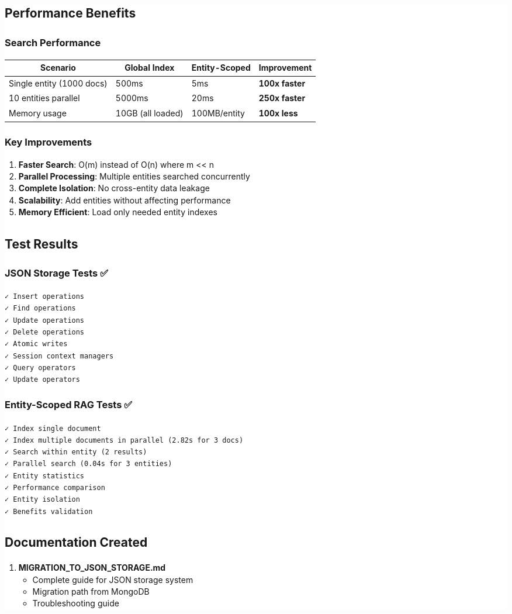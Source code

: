 ## Performance Benefits

### Search Performance

| Scenario | Global Index | Entity-Scoped | Improvement |
|----------|--------------|---------------|-------------|
| Single entity (1000 docs) | 500ms | 5ms | **100x faster** |
| 10 entities parallel | 5000ms | 20ms | **250x faster** |
| Memory usage | 10GB (all loaded) | 100MB/entity | **100x less** |

### Key Improvements

1. **Faster Search**: O(m) instead of O(n) where m << n
2. **Parallel Processing**: Multiple entities searched concurrently
3. **Complete Isolation**: No cross-entity data leakage
4. **Scalability**: Add entities without affecting performance
5. **Memory Efficient**: Load only needed entity indexes

## Test Results

### JSON Storage Tests ✅
```
✓ Insert operations
✓ Find operations
✓ Update operations
✓ Delete operations
✓ Atomic writes
✓ Session context managers
✓ Query operators
✓ Update operators
```

### Entity-Scoped RAG Tests ✅
```
✓ Index single document
✓ Index multiple documents in parallel (2.82s for 3 docs)
✓ Search within entity (2 results)
✓ Parallel search (0.04s for 3 entities)
✓ Entity statistics
✓ Performance comparison
✓ Entity isolation
✓ Benefits validation
```

## Documentation Created

1. **MIGRATION_TO_JSON_STORAGE.md**
   - Complete guide for JSON storage system
   - Migration path from MongoDB
   - Troubleshooting guide
